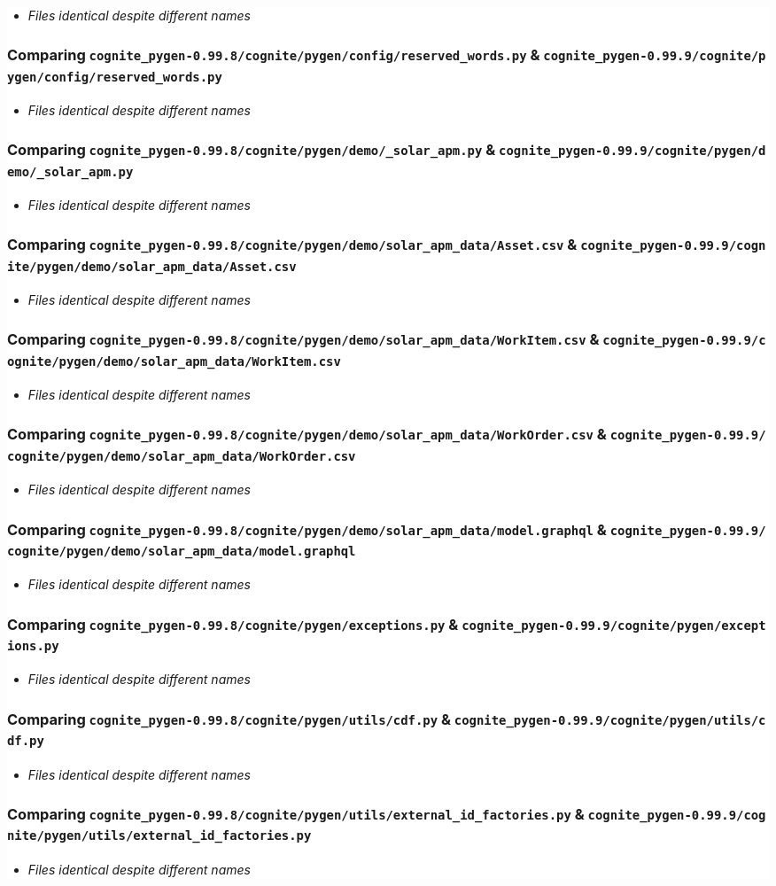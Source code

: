  * *Files identical despite different names*

### Comparing `cognite_pygen-0.99.8/cognite/pygen/config/reserved_words.py` & `cognite_pygen-0.99.9/cognite/pygen/config/reserved_words.py`

 * *Files identical despite different names*

### Comparing `cognite_pygen-0.99.8/cognite/pygen/demo/_solar_apm.py` & `cognite_pygen-0.99.9/cognite/pygen/demo/_solar_apm.py`

 * *Files identical despite different names*

### Comparing `cognite_pygen-0.99.8/cognite/pygen/demo/solar_apm_data/Asset.csv` & `cognite_pygen-0.99.9/cognite/pygen/demo/solar_apm_data/Asset.csv`

 * *Files identical despite different names*

### Comparing `cognite_pygen-0.99.8/cognite/pygen/demo/solar_apm_data/WorkItem.csv` & `cognite_pygen-0.99.9/cognite/pygen/demo/solar_apm_data/WorkItem.csv`

 * *Files identical despite different names*

### Comparing `cognite_pygen-0.99.8/cognite/pygen/demo/solar_apm_data/WorkOrder.csv` & `cognite_pygen-0.99.9/cognite/pygen/demo/solar_apm_data/WorkOrder.csv`

 * *Files identical despite different names*

### Comparing `cognite_pygen-0.99.8/cognite/pygen/demo/solar_apm_data/model.graphql` & `cognite_pygen-0.99.9/cognite/pygen/demo/solar_apm_data/model.graphql`

 * *Files identical despite different names*

### Comparing `cognite_pygen-0.99.8/cognite/pygen/exceptions.py` & `cognite_pygen-0.99.9/cognite/pygen/exceptions.py`

 * *Files identical despite different names*

### Comparing `cognite_pygen-0.99.8/cognite/pygen/utils/cdf.py` & `cognite_pygen-0.99.9/cognite/pygen/utils/cdf.py`

 * *Files identical despite different names*

### Comparing `cognite_pygen-0.99.8/cognite/pygen/utils/external_id_factories.py` & `cognite_pygen-0.99.9/cognite/pygen/utils/external_id_factories.py`

 * *Files identical despite different names*
